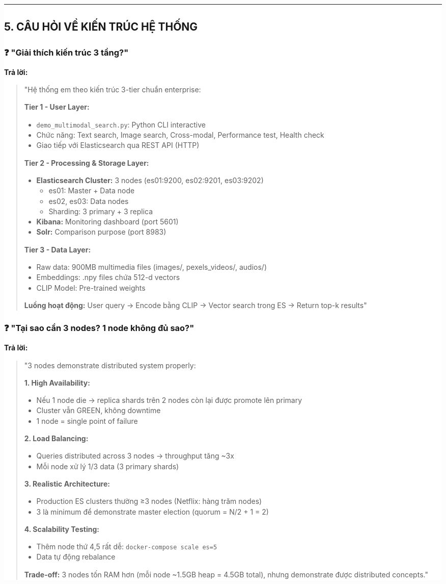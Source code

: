 
---

## 5. CÂU HỎI VỀ KIẾN TRÚC HỆ THỐNG

### ❓ **"Giải thích kiến trúc 3 tầng?"**

**Trả lời:**

> "Hệ thống em theo kiến trúc 3-tier chuẩn enterprise:
>
> **Tier 1 - User Layer:**
>
> - `demo_multimodal_search.py`: Python CLI interactive
> - Chức năng: Text search, Image search, Cross-modal, Performance test, Health check
> - Giao tiếp với Elasticsearch qua REST API (HTTP)
>
> **Tier 2 - Processing & Storage Layer:**
>
> - **Elasticsearch Cluster:** 3 nodes (es01:9200, es02:9201, es03:9202)
>   - es01: Master + Data node
>   - es02, es03: Data nodes
>   - Sharding: 3 primary + 3 replica
> - **Kibana:** Monitoring dashboard (port 5601)
> - **Solr:** Comparison purpose (port 8983)
>
> **Tier 3 - Data Layer:**
>
> - Raw data: 900MB multimedia files (images/, pexels_videos/, audios/)
> - Embeddings: .npy files chứa 512-d vectors
> - CLIP Model: Pre-trained weights
>
> **Luồng hoạt động:**
> User query → Encode bằng CLIP → Vector search trong ES → Return top-k results"

### ❓ **"Tại sao cần 3 nodes? 1 node không đủ sao?"**

**Trả lời:**

> "3 nodes demonstrate distributed system properly:
>
> **1. High Availability:**
>
> - Nếu 1 node die → replica shards trên 2 nodes còn lại được promote lên primary
> - Cluster vẫn GREEN, không downtime
> - 1 node = single point of failure
>
> **2. Load Balancing:**
>
> - Queries distributed across 3 nodes → throughput tăng ~3x
> - Mỗi node xử lý 1/3 data (3 primary shards)
>
> **3. Realistic Architecture:**
>
> - Production ES clusters thường ≥3 nodes (Netflix: hàng trăm nodes)
> - 3 là minimum để demonstrate master election (quorum = N/2 + 1 = 2)
>
> **4. Scalability Testing:**
>
> - Thêm node thứ 4,5 rất dễ: `docker-compose scale es=5`
> - Data tự động rebalance
>
> **Trade-off:** 3 nodes tốn RAM hơn (mỗi node ~1.5GB heap = 4.5GB total), nhưng demonstrate được distributed concepts."
